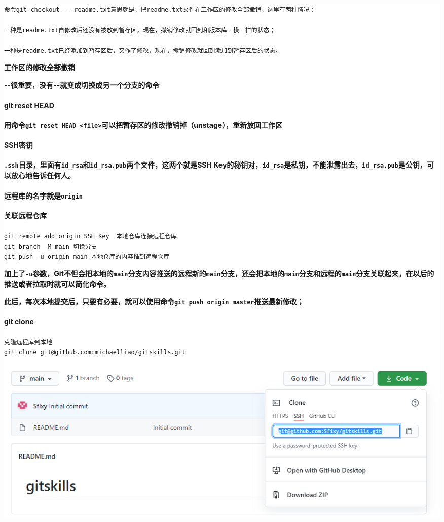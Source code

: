 ```git
命令git checkout -- readme.txt意思就是，把readme.txt文件在工作区的修改全部撤销，这里有两种情况：

一种是readme.txt自修改后还没有被放到暂存区，现在，撤销修改就回到和版本库一模一样的状态；

一种是readme.txt已经添加到暂存区后，又作了修改，现在，撤销修改就回到添加到暂存区后的状态。
```

**工作区的修改全部撤销**

**--很重要，没有--就变成切换成另一个分支的命令**

#### git reset HEAD <file>

**用命令`git reset HEAD <file>`可以把暂存区的修改撤销掉（unstage），重新放回工作区**

#### SSH密钥

**`.ssh`目录，里面有`id_rsa`和`id_rsa.pub`两个文件，这两个就是SSH Key的秘钥对，`id_rsa`是私钥，不能泄露出去，`id_rsa.pub`是公钥，可以放心地告诉任何人。**

#### 远程库的名字就是`origin`

#### 关联远程仓库

```git
git remote add origin SSH Key  本地仓库连接远程仓库
git branch -M main 切换分支
git push -u origin main 本地仓库的内容推到远程仓库
```

**加上了`-u`参数，Git不但会把本地的`main`分支内容推送的远程新的`main`分支，还会把本地的`main`分支和远程的`main`分支关联起来，在以后的推送或者拉取时就可以简化命令。**

**此后，每次本地提交后，只要有必要，就可以使用命令`git push origin master`推送最新修改；**

#### git clone

````git
克隆远程库到本地
git clone git@github.com:michaelliao/gitskills.git
````

![1602379630269](1602379630269.png)
